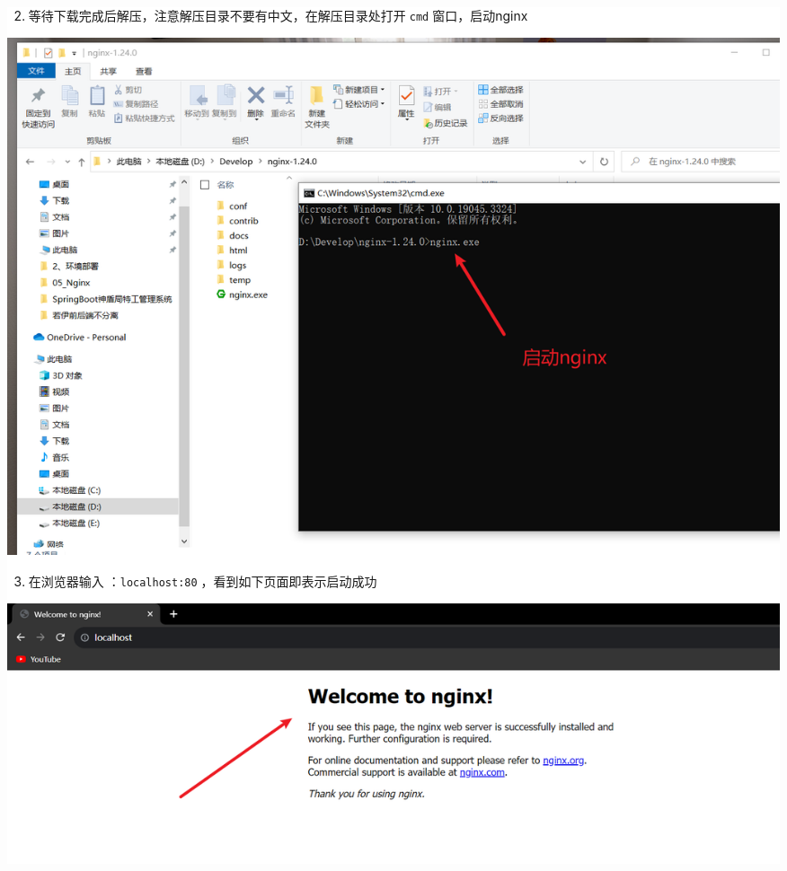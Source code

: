 2. 等待下载完成后解压，注意解压目录不要有中文，在解压目录处打开 `cmd` 窗口，启动nginx

![](狂神说Nginx.assets/2.png)



3. 在浏览器输入 ：`localhost:80` ，看到如下页面即表示启动成功

![](狂神说Nginx.assets/3.png)
